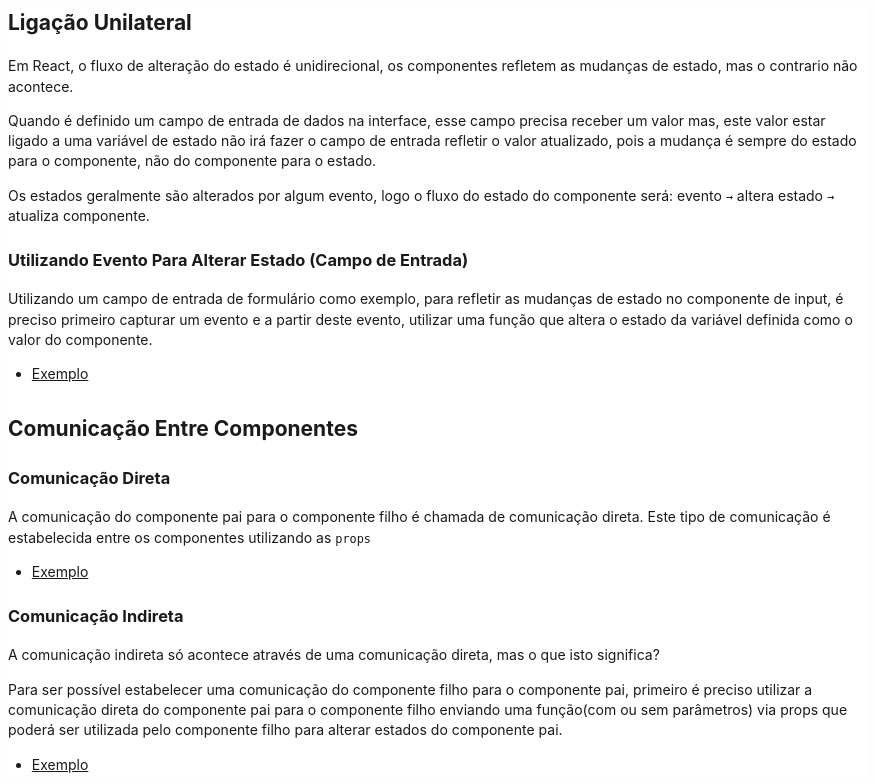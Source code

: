 <a id="ligacao-unilateral"></a>
## Ligação Unilateral

Em React, o fluxo de alteração do estado é unidirecional, os componentes refletem as mudanças de estado, mas o contrario não acontece. 

Quando é definido um campo de entrada de dados na interface, esse campo precisa receber um valor mas, este valor estar ligado a uma variável de estado não irá fazer o campo de entrada refletir o valor atualizado, pois a mudança é sempre do estado para o componente, não do componente para o estado.

Os estados geralmente são alterados por algum evento, logo o fluxo do estado do componente será: evento `→` altera estado `→` atualiza componente.

### Utilizando Evento Para Alterar Estado (Campo de Entrada)
Utilizando um campo de entrada de formulário como exemplo, para refletir as mudanças de estado no componente de input, é preciso primeiro capturar um evento e a partir deste evento, utilizar uma função que altera o estado da variável definida como o valor do componente. 
- [Exemplo](https://github.com/Ygor-Evaldt-dev/fundamentos-do-react/blob/master/my-app/src/pages/campo-de-entrada.tsx)

<a id="comunicacao-entre-componentes"></a>
## Comunicação Entre Componentes

### Comunicação Direta

A comunicação do componente pai para o componente filho é chamada de comunicação direta. Este tipo de comunicação é estabelecida entre os componentes utilizando as `props`

- [Exemplo](https://github.com/Ygor-Evaldt-dev/fundamentos-do-react/tree/master/my-app/src/components/comunication/direct)

### Comunicação Indireta

A comunicação indireta só acontece através de uma comunicação direta, mas o que isto significa?

Para ser possível estabelecer uma comunicação do componente filho para o componente pai, primeiro é preciso utilizar a comunicação direta do componente pai para o componente filho enviando uma função(com ou sem parâmetros) via props que poderá ser utilizada pelo componente filho para alterar estados do componente pai.

- [Exemplo](https://github.com/Ygor-Evaldt-dev/fundamentos-do-react/tree/master/my-app/src/components/comunication/indirect)